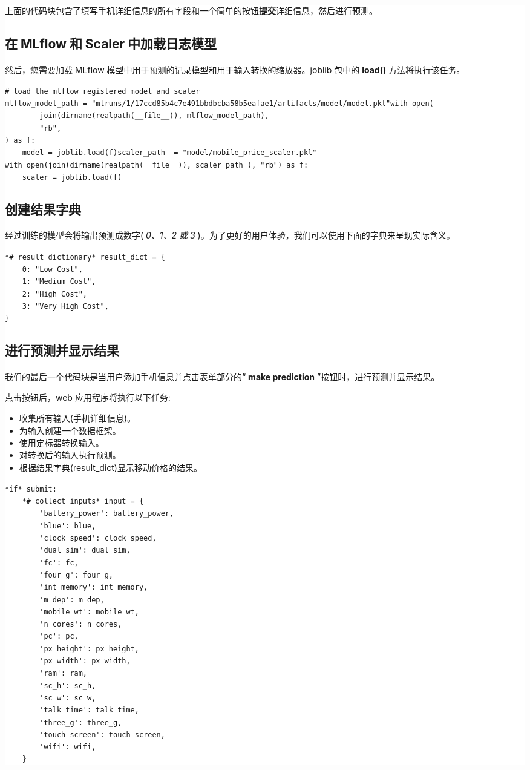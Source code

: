 上面的代码块包含了填写手机详细信息的所有字段和一个简单的按钮**提交**详细信息，然后进行预测。

## 在 MLflow 和 Scaler 中加载日志模型

然后，您需要加载 MLflow 模型中用于预测的记录模型和用于输入转换的缩放器。joblib 包中的 **load()** 方法将执行该任务。

```
# load the mlflow registered model and scaler
mlflow_model_path = "mlruns/1/17ccd85b4c7e491bbdbcba58b5eafae1/artifacts/model/model.pkl"with open(
        join(dirname(realpath(__file__)), mlflow_model_path),
        "rb",
) as f:
    model = joblib.load(f)scaler_path  = "model/mobile_price_scaler.pkl"
with open(join(dirname(realpath(__file__)), scaler_path ), "rb") as f:
    scaler = joblib.load(f)
```

## 创建结果字典

经过训练的模型会将输出预测成数字( *0、1、2 或 3* )。为了更好的用户体验，我们可以使用下面的字典来呈现实际含义。

```
*# result dictionary* result_dict = {
    0: "Low Cost",
    1: "Medium Cost",
    2: "High Cost",
    3: "Very High Cost",
}
```

## **进行预测并显示结果**

我们的最后一个代码块是当用户添加手机信息并点击表单部分的“ **make prediction** ”按钮时，进行预测并显示结果。

点击按钮后，web 应用程序将执行以下任务:

*   收集所有输入(手机详细信息)。
*   为输入创建一个数据框架。
*   使用定标器转换输入。
*   对转换后的输入执行预测。
*   根据结果字典(result_dict)显示移动价格的结果。

```
*if* submit:
    *# collect inputs* input = {
        'battery_power': battery_power,
        'blue': blue,
        'clock_speed': clock_speed,
        'dual_sim': dual_sim,
        'fc': fc,
        'four_g': four_g,
        'int_memory': int_memory,
        'm_dep': m_dep,
        'mobile_wt': mobile_wt,
        'n_cores': n_cores,
        'pc': pc,
        'px_height': px_height,
        'px_width': px_width,
        'ram': ram,
        'sc_h': sc_h,
        'sc_w': sc_w,
        'talk_time': talk_time,
        'three_g': three_g,
        'touch_screen': touch_screen,
        'wifi': wifi,
    }
```